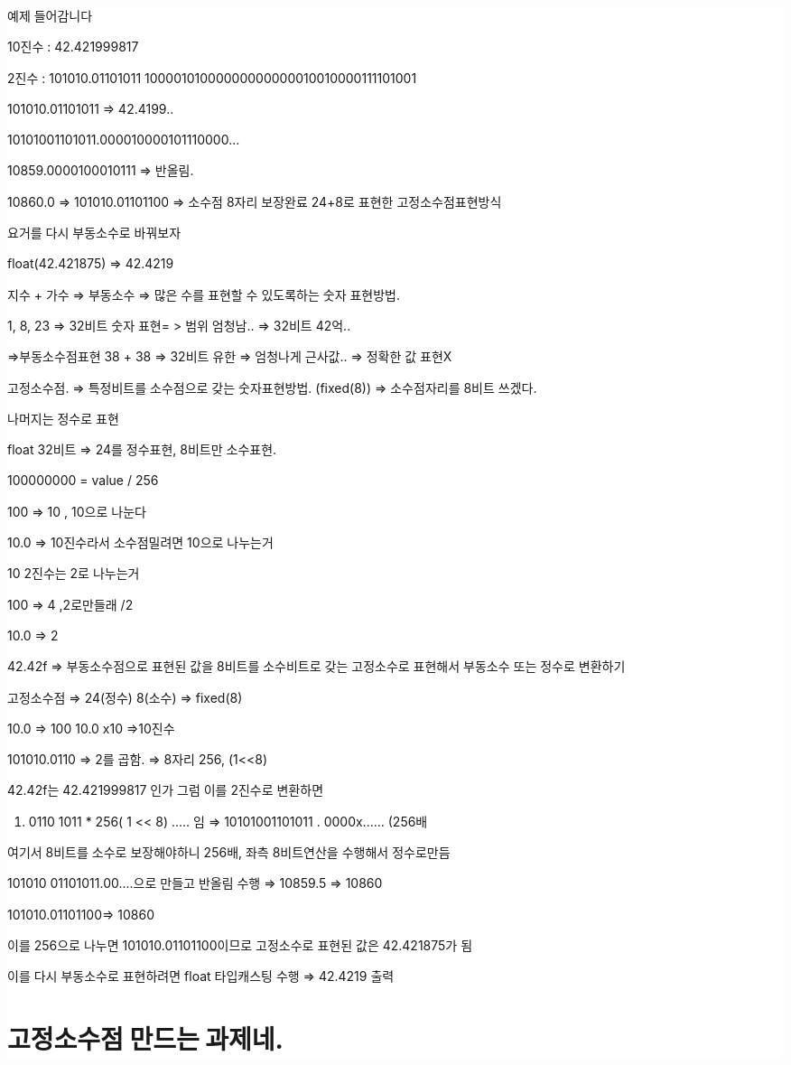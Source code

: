 예제 들어감니다

10진수 : 42.421999817

2진수 : 101010.01101011 10000101000000000000010010000111101001

101010.01101011 ⇒ 42.4199..

10101001101011.000010000101110000...

10859.0000100010111 ⇒ 반올림.

10860.0 ⇒ 101010.01101100 ⇒ 소수점 8자리 보장완료 24+8로 표현한 고정소수점표현방식

요거를 다시 부동소수로 바꿔보자

float(42.421875) ⇒ 42.4219

지수 + 가수 ⇒ 부동소수 ⇒ 많은 수를 표현할 수 있도록하는 숫자 표현방법.

1, 8, 23 ⇒ 32비트 숫자 표현= > 범위 엄청남.. ⇒ 32비트 42억..

⇒부동소수점표현 38 + 38 ⇒ 32비트 유한 ⇒ 엄청나게 근사값.. ⇒ 정확한 값 표현X

고정소수점. ⇒ 특정비트를 소수점으로 갖는 숫자표현방법. (fixed(8)) ⇒ 소수점자리를 8비트 쓰겠다.

나머지는 정수로 표현

float 32비트 ⇒ 24를 정수표현, 8비트만 소수표현.

100000000 = value / 256

100 ⇒ 10 , 10으로 나눈다

10.0 ⇒ 10진수라서 소수점밀려면 10으로 나누는거

10 2진수는 2로 나누는거

100 ⇒ 4 ,2로만들래 /2

10.0 ⇒ 2

42.42f ⇒ 부동소수점으로 표현된 값을 8비트를 소수비트로 갖는 고정소수로 표현해서 부동소수 또는 정수로 변환하기

고정소수점 ⇒  24(정수) 8(소수) ⇒ fixed(8)

10.0 ⇒ 100  10.0 x10 ⇒10진수

101010.0110 ⇒ 2를 곱함. ⇒ 8자리 256, (1<<8)

42.42f는 42.421999817 인가 그럼 이를 2진수로 변환하면

1. 0110 1011 * 256( 1 << 8) ..... 임 ⇒ 10101001101011 . 0000x...... (256배

여기서 8비트를 소수로 보장해야하니 256배, 좌측 8비트연산을 수행해서 정수로만듬

101010 01101011.00....으로 만들고 반올림 수행 ⇒ 10859.5 ⇒ 10860

101010.01101100⇒ 10860

이를 256으로 나누면 101010.01101100이므로 고정소수로 표현된 값은 42.421875가 됨

이를 다시 부동소수로 표현하려면 float 타입캐스팅 수행 ⇒ 42.4219 출력

# 고정소수점 만드는 과제네.
